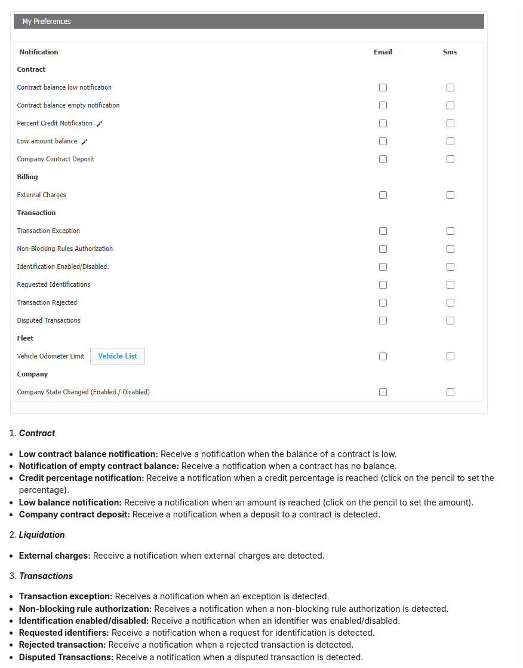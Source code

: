 ![Notifications(AdministrationCompany)](https://github.com/Ationet/ationetdocs/blob/master/Content/Images/User%20Manual%20ATIONet/Administration/Notifications(AdministrationCompany).PNG)

1. ***Contract***
* **Low contract balance notification:** Receive a notification when the balance of a contract is low.
* **Notification of empty contract balance:** Receive a notification when a contract has no balance.
* **Credit percentage notification:** Receive a notification when a credit percentage is reached (click on the pencil to set the percentage).
* **Low balance notification:** Receive a notification when an amount is reached (click on the pencil to set the amount).
* **Company contract deposit:** Receive a notification when a deposit to a contract is detected.

2. ***Liquidation***
* **External charges:** Receive a notification when external charges are detected.

3. ***Transactions***
* **Transaction exception:** Receives a notification when an exception is detected.
* **Non-blocking rule authorization:** Receives a notification when a non-blocking rule authorization is detected.
* **Identification enabled/disabled:** Receive a notification when an identifier was enabled/disabled.
* **Requested identifiers:** Receive a notification when a request for identification is detected.
* **Rejected transaction:** Receive a notification when a rejected transaction is detected.
* **Disputed Transactions:** Receive a notification when a disputed transaction is detected.
